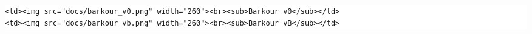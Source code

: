     <td><img src="docs/barkour_v0.png" width="260"><br><sub>Barkour v0</sub></td>
    <td><img src="docs/barkour_vb.png" width="260"><br><sub>Barkour vB</sub></td>
  </tr><tr>